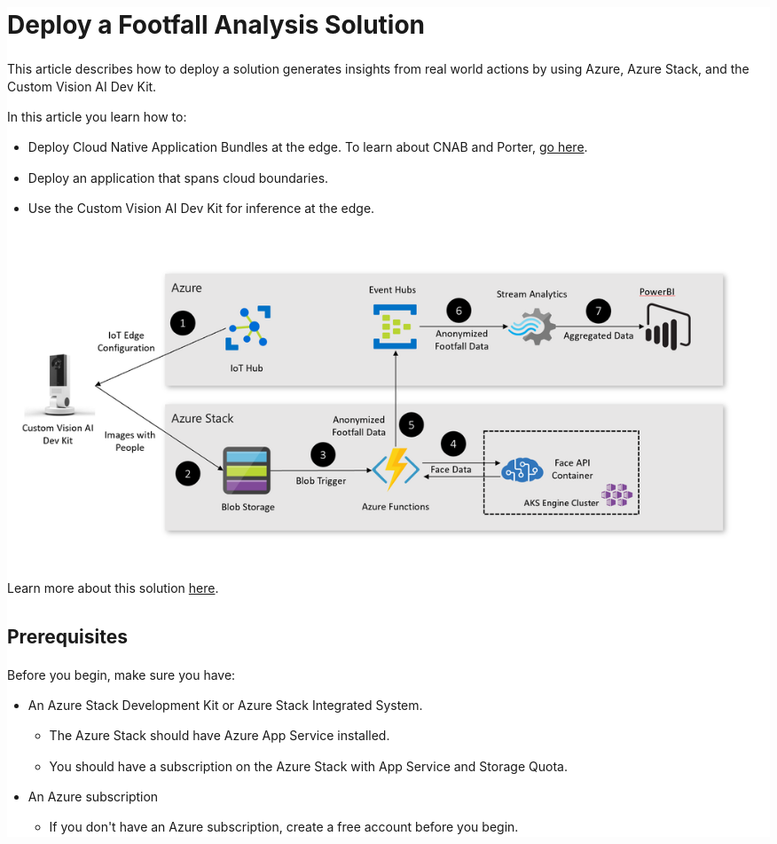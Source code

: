 # Deploy a Footfall Analysis Solution
This article describes how to deploy a solution generates insights from
real world actions by using Azure, Azure Stack, and the Custom Vision AI
Dev Kit.

In this article you learn how to:

  - Deploy Cloud Native Application Bundles at the edge. To learn about
    CNAB and Porter, [go here](https://porter.sh/).

  - Deploy an application that spans cloud boundaries.

  - Use the Custom Vision AI Dev Kit for inference at the edge.

![](./media/image1.png)

Learn more about this solution
[here](https://docs.microsoft.com/en-us/azure-stack/user/hybrid-solution-retail-footfall-detection?view=azs-1908).

## Prerequisites

Before you begin, make sure you have:

  - An Azure Stack Development Kit or Azure Stack Integrated System.
    
      - The Azure Stack should have Azure App Service installed.
    
      - You should have a subscription on the Azure Stack with App
        Service and Storage Quota.

  - An Azure subscription
    
      - If you don't have an Azure subscription, create a free account
        before you begin.
